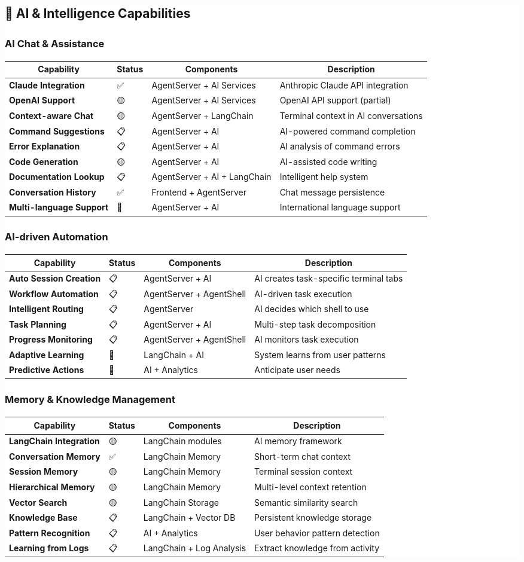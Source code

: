 ## 🤖 AI & Intelligence Capabilities

### AI Chat & Assistance
| Capability | Status | Components | Description |
|------------|--------|------------|-------------|
| **Claude Integration** | ✅ | AgentServer + AI Services | Anthropic Claude API integration |
| **OpenAI Support** | 🟡 | AgentServer + AI Services | OpenAI API support (partial) |
| **Context-aware Chat** | 🟡 | AgentServer + LangChain | Terminal context in AI conversations |
| **Command Suggestions** | 📋 | AgentServer + AI | AI-powered command completion |
| **Error Explanation** | 📋 | AgentServer + AI | AI analysis of command errors |
| **Code Generation** | 🟡 | AgentServer + AI | AI-assisted code writing |
| **Documentation Lookup** | 📋 | AgentServer + AI + LangChain | Intelligent help system |
| **Conversation History** | ✅ | Frontend + AgentServer | Chat message persistence |
| **Multi-language Support** | 🔮 | AgentServer + AI | International language support |

### AI-driven Automation
| Capability | Status | Components | Description |
|------------|--------|------------|-------------|
| **Auto Session Creation** | 📋 | AgentServer + AI | AI creates task-specific terminal tabs |
| **Workflow Automation** | 📋 | AgentServer + AgentShell | AI-driven task execution |
| **Intelligent Routing** | 📋 | AgentServer | AI decides which shell to use |
| **Task Planning** | 📋 | AgentServer + AI | Multi-step task decomposition |
| **Progress Monitoring** | 📋 | AgentServer + AgentShell | AI monitors task execution |
| **Adaptive Learning** | 🔮 | LangChain + AI | System learns from user patterns |
| **Predictive Actions** | 🔮 | AI + Analytics | Anticipate user needs |

### Memory & Knowledge Management
| Capability | Status | Components | Description |
|------------|--------|------------|-------------|
| **LangChain Integration** | 🟡 | LangChain modules | AI memory framework |
| **Conversation Memory** | ✅ | LangChain Memory | Short-term chat context |
| **Session Memory** | 🟡 | LangChain Memory | Terminal session context |
| **Hierarchical Memory** | 🟡 | LangChain Memory | Multi-level context retention |
| **Vector Search** | 🟡 | LangChain Storage | Semantic similarity search |
| **Knowledge Base** | 📋 | LangChain + Vector DB | Persistent knowledge storage |
| **Pattern Recognition** | 📋 | AI + Analytics | User behavior pattern detection |
| **Learning from Logs** | 📋 | LangChain + Log Analysis | Extract knowledge from activity |
